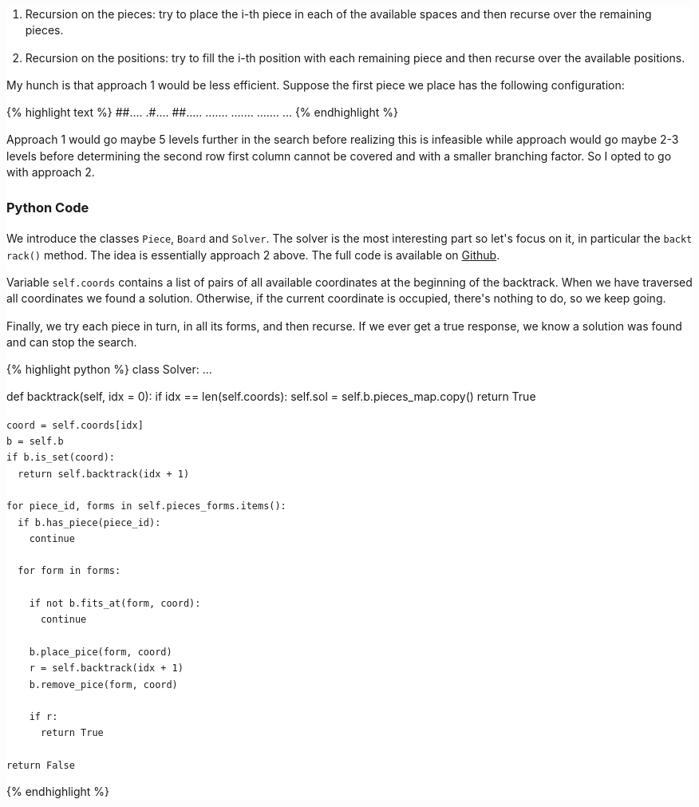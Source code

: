 1) Recursion on the pieces: try to place the i-th piece in each of the available spaces and then recurse over the remaining pieces.

2) Recursion on the positions: try to fill the i-th position with each remaining piece and then recurse over the available positions.

My hunch is that approach 1 would be less efficient. Suppose the first piece we place has the following configuration:


{% highlight text %}
##....
.#....
##.....
.......
.......
.......
...
{% endhighlight %}

Approach 1 would go maybe 5 levels further in the search before realizing this is infeasible while approach would go maybe 2-3 levels before determining the second row first column cannot be covered and with a smaller branching factor. So I opted to go with approach 2.

### Python Code

We introduce the classes `Piece`, `Board` and `Solver`. The solver is the most interesting part so let's focus on it, in particular the `backtrack()` method. The idea is essentially approach 2 above. The full code is available on [Github]({{github}}/calendar_solver.py).

Variable `self.coords` contains a list of pairs of all available coordinates at the beginning of the backtrack. When we have traversed all coordinates we found a solution. Otherwise, if the current coordinate is occupied, there's nothing to do, so we keep going.

Finally, we try each piece in turn, in all its forms, and then recurse. If we ever get a true response, we know a solution was found and can stop the search.

{% highlight python %}
class Solver:
  ...

  def backtrack(self, idx = 0):
    if idx == len(self.coords):
      self.sol = self.b.pieces_map.copy()
      return True

    coord = self.coords[idx]
    b = self.b
    if b.is_set(coord):
      return self.backtrack(idx + 1)

    for piece_id, forms in self.pieces_forms.items():
      if b.has_piece(piece_id):
        continue

      for form in forms:

        if not b.fits_at(form, coord):
          continue

        b.place_pice(form, coord)
        r = self.backtrack(idx + 1)
        b.remove_pice(form, coord)

        if r:
          return True

    return False
{% endhighlight %}
